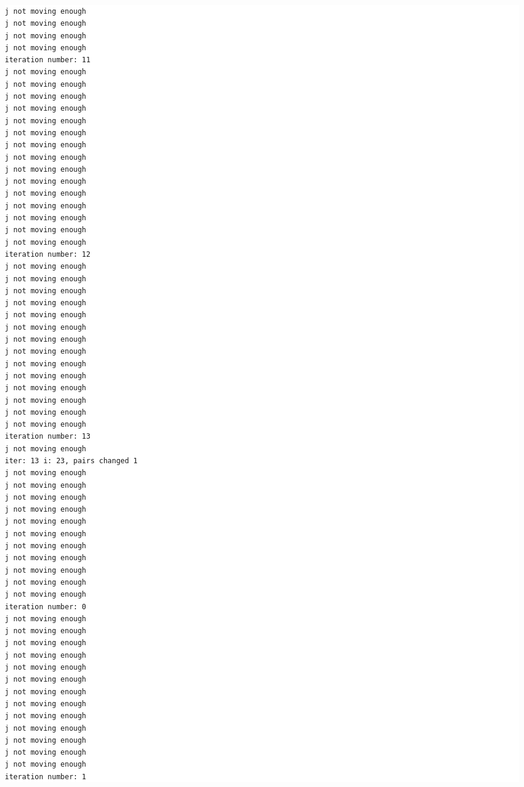     j not moving enough
    j not moving enough
    j not moving enough
    j not moving enough
    iteration number: 11
    j not moving enough
    j not moving enough
    j not moving enough
    j not moving enough
    j not moving enough
    j not moving enough
    j not moving enough
    j not moving enough
    j not moving enough
    j not moving enough
    j not moving enough
    j not moving enough
    j not moving enough
    j not moving enough
    j not moving enough
    iteration number: 12
    j not moving enough
    j not moving enough
    j not moving enough
    j not moving enough
    j not moving enough
    j not moving enough
    j not moving enough
    j not moving enough
    j not moving enough
    j not moving enough
    j not moving enough
    j not moving enough
    j not moving enough
    j not moving enough
    iteration number: 13
    j not moving enough
    iter: 13 i: 23, pairs changed 1
    j not moving enough
    j not moving enough
    j not moving enough
    j not moving enough
    j not moving enough
    j not moving enough
    j not moving enough
    j not moving enough
    j not moving enough
    j not moving enough
    j not moving enough
    iteration number: 0
    j not moving enough
    j not moving enough
    j not moving enough
    j not moving enough
    j not moving enough
    j not moving enough
    j not moving enough
    j not moving enough
    j not moving enough
    j not moving enough
    j not moving enough
    j not moving enough
    j not moving enough
    iteration number: 1